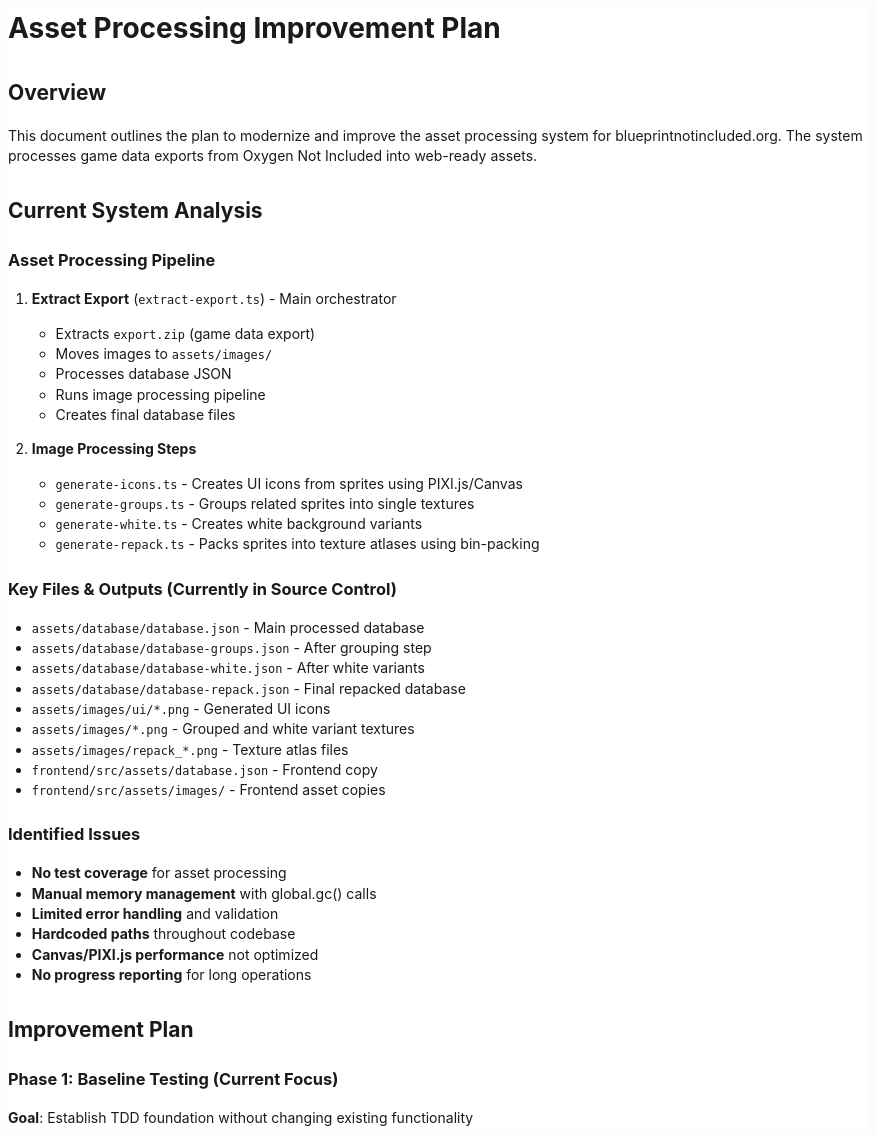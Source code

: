# Asset Processing Improvement Plan

## Overview
This document outlines the plan to modernize and improve the asset processing system for blueprintnotincluded.org. The system processes game data exports from Oxygen Not Included into web-ready assets.

## Current System Analysis

### Asset Processing Pipeline
1. **Extract Export** (`extract-export.ts`) - Main orchestrator
   - Extracts `export.zip` (game data export)
   - Moves images to `assets/images/`
   - Processes database JSON
   - Runs image processing pipeline
   - Creates final database files

2. **Image Processing Steps**
   - `generate-icons.ts` - Creates UI icons from sprites using PIXI.js/Canvas
   - `generate-groups.ts` - Groups related sprites into single textures
   - `generate-white.ts` - Creates white background variants
   - `generate-repack.ts` - Packs sprites into texture atlases using bin-packing

### Key Files & Outputs (Currently in Source Control)
- `assets/database/database.json` - Main processed database
- `assets/database/database-groups.json` - After grouping step
- `assets/database/database-white.json` - After white variants
- `assets/database/database-repack.json` - Final repacked database
- `assets/images/ui/*.png` - Generated UI icons
- `assets/images/*.png` - Grouped and white variant textures
- `assets/images/repack_*.png` - Texture atlas files
- `frontend/src/assets/database.json` - Frontend copy
- `frontend/src/assets/images/` - Frontend asset copies

### Identified Issues
- **No test coverage** for asset processing
- **Manual memory management** with global.gc() calls
- **Limited error handling** and validation
- **Hardcoded paths** throughout codebase
- **Canvas/PIXI.js performance** not optimized
- **No progress reporting** for long operations

## Improvement Plan

### Phase 1: Baseline Testing (Current Focus)
**Goal**: Establish TDD foundation without changing existing functionality
